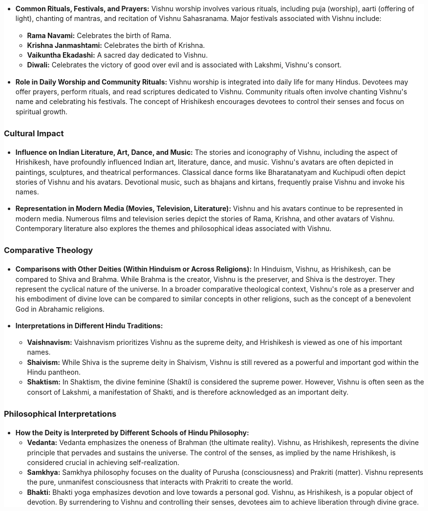 *   **Common Rituals, Festivals, and Prayers:**  Vishnu worship involves various rituals, including puja (worship), aarti (offering of light), chanting of mantras, and recitation of Vishnu Sahasranama. Major festivals associated with Vishnu include:
    *   **Rama Navami:** Celebrates the birth of Rama.
    *   **Krishna Janmashtami:** Celebrates the birth of Krishna.
    *   **Vaikuntha Ekadashi:** A sacred day dedicated to Vishnu.
    *   **Diwali:** Celebrates the victory of good over evil and is associated with Lakshmi, Vishnu's consort.

*   **Role in Daily Worship and Community Rituals:** Vishnu worship is integrated into daily life for many Hindus.  Devotees may offer prayers, perform rituals, and read scriptures dedicated to Vishnu.  Community rituals often involve chanting Vishnu's name and celebrating his festivals. The concept of Hrishikesh encourages devotees to control their senses and focus on spiritual growth.

###  Cultural Impact

*   **Influence on Indian Literature, Art, Dance, and Music:** The stories and iconography of Vishnu, including the aspect of Hrishikesh, have profoundly influenced Indian art, literature, dance, and music.  Vishnu's avatars are often depicted in paintings, sculptures, and theatrical performances.  Classical dance forms like Bharatanatyam and Kuchipudi often depict stories of Vishnu and his avatars.  Devotional music, such as bhajans and kirtans, frequently praise Vishnu and invoke his names.

*   **Representation in Modern Media (Movies, Television, Literature):**  Vishnu and his avatars continue to be represented in modern media.  Numerous films and television series depict the stories of Rama, Krishna, and other avatars of Vishnu.  Contemporary literature also explores the themes and philosophical ideas associated with Vishnu.

###  Comparative Theology

*   **Comparisons with Other Deities (Within Hinduism or Across Religions):** In Hinduism, Vishnu, as Hrishikesh, can be compared to Shiva and Brahma. While Brahma is the creator, Vishnu is the preserver, and Shiva is the destroyer. They represent the cyclical nature of the universe. In a broader comparative theological context, Vishnu's role as a preserver and his embodiment of divine love can be compared to similar concepts in other religions, such as the concept of a benevolent God in Abrahamic religions.

*   **Interpretations in Different Hindu Traditions:**
    *   **Vaishnavism:** Vaishnavism prioritizes Vishnu as the supreme deity, and Hrishikesh is viewed as one of his important names.
    *   **Shaivism:** While Shiva is the supreme deity in Shaivism, Vishnu is still revered as a powerful and important god within the Hindu pantheon.
    *   **Shaktism:** In Shaktism, the divine feminine (Shakti) is considered the supreme power. However, Vishnu is often seen as the consort of Lakshmi, a manifestation of Shakti, and is therefore acknowledged as an important deity.

###  Philosophical Interpretations

*   **How the Deity is Interpreted by Different Schools of Hindu Philosophy:**
    *   **Vedanta:**  Vedanta emphasizes the oneness of Brahman (the ultimate reality).  Vishnu, as Hrishikesh, represents the divine principle that pervades and sustains the universe. The control of the senses, as implied by the name Hrishikesh, is considered crucial in achieving self-realization.
    *   **Samkhya:** Samkhya philosophy focuses on the duality of Purusha (consciousness) and Prakriti (matter).  Vishnu represents the pure, unmanifest consciousness that interacts with Prakriti to create the world.
    *   **Bhakti:** Bhakti yoga emphasizes devotion and love towards a personal god. Vishnu, as Hrishikesh, is a popular object of devotion. By surrendering to Vishnu and controlling their senses, devotees aim to achieve liberation through divine grace.
